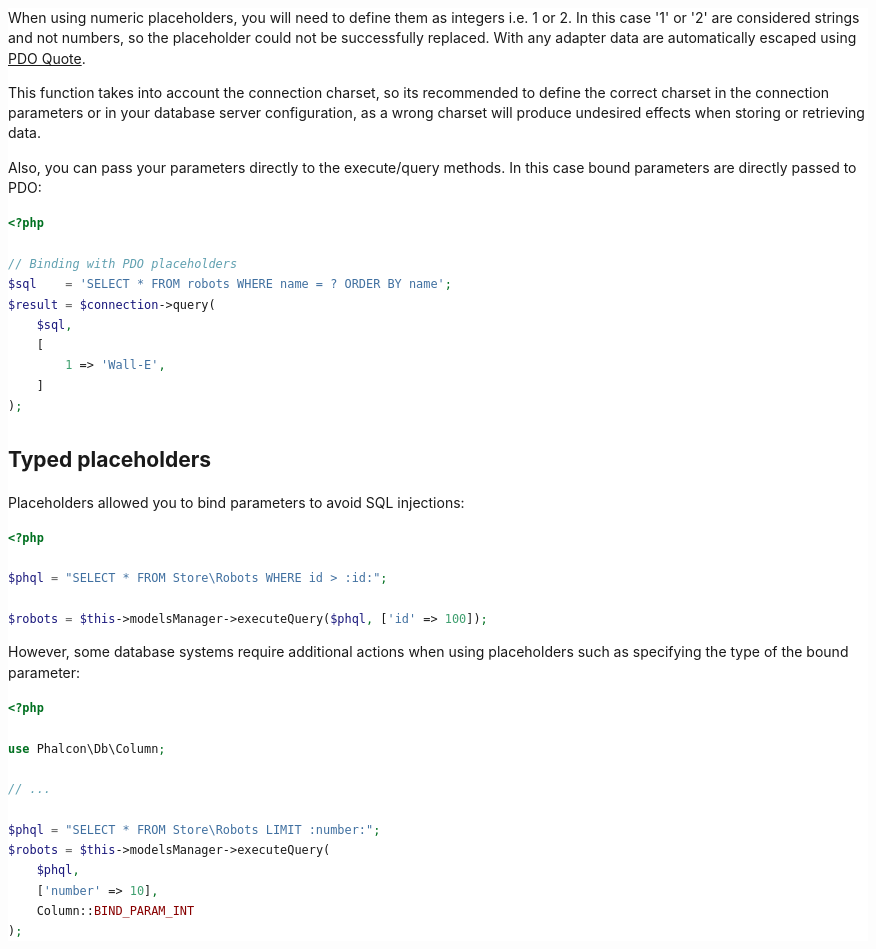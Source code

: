 When using numeric placeholders, you will need to define them as integers i.e. 1 or 2. In this case '1' or '2' are considered strings and not numbers, so the placeholder could not be successfully replaced. With any adapter data are automatically escaped using [PDO Quote](http://www.php.net/manual/en/pdo.quote.php).

This function takes into account the connection charset, so its recommended to define the correct charset in the connection parameters or in your database server configuration, as a wrong charset will produce undesired effects when storing or retrieving data.

Also, you can pass your parameters directly to the execute/query methods. In this case bound parameters are directly passed to PDO:

```php
<?php

// Binding with PDO placeholders
$sql    = 'SELECT * FROM robots WHERE name = ? ORDER BY name';
$result = $connection->query(
    $sql,
    [
        1 => 'Wall-E',
    ]
);
```

<a name='typed-placeholders'></a>

## Typed placeholders

Placeholders allowed you to bind parameters to avoid SQL injections:

```php
<?php

$phql = "SELECT * FROM Store\Robots WHERE id > :id:";

$robots = $this->modelsManager->executeQuery($phql, ['id' => 100]);
```

However, some database systems require additional actions when using placeholders such as specifying the type of the bound parameter:

```php
<?php

use Phalcon\Db\Column;

// ...

$phql = "SELECT * FROM Store\Robots LIMIT :number:";
$robots = $this->modelsManager->executeQuery(
    $phql,
    ['number' => 10],
    Column::BIND_PARAM_INT
);
```
